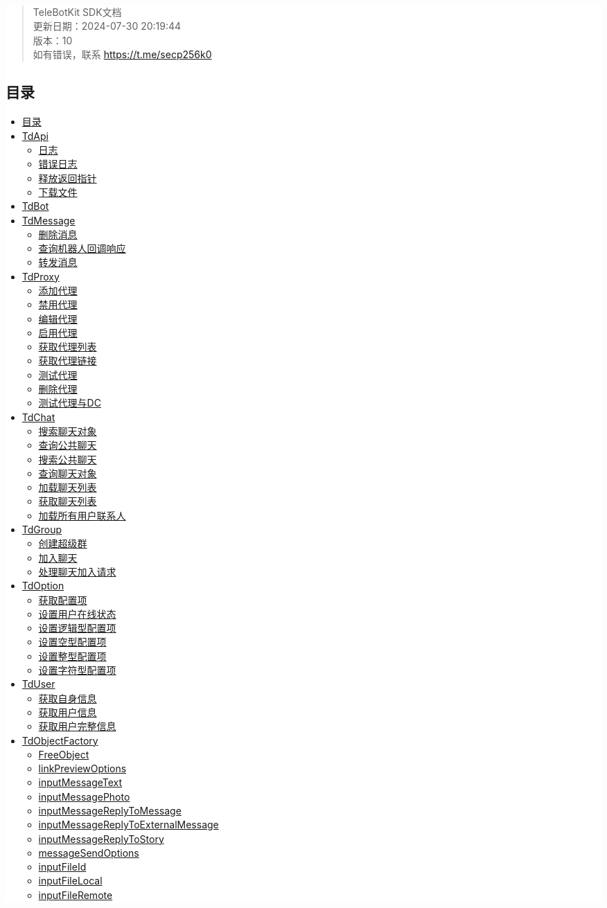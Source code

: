 > TeleBotKit SDK文档  
> 更新日期：2024-07-30 20:19:44  
> 版本：10  
> 如有错误，联系 https://t.me/secp256k0  


## 目录
- [目录](#目录)
- [TdApi](#tdapi)
  - [日志](#日志)
  - [错误日志](#错误日志)
  - [释放返回指针](#释放返回指针)
  - [下载文件](#下载文件)
- [TdBot](#tdbot)
- [TdMessage](#tdmessage)
  - [删除消息](#删除消息)
  - [查询机器人回调响应](#查询机器人回调响应)
  - [转发消息](#转发消息)
- [TdProxy](#tdproxy)
  - [添加代理](#添加代理)
  - [禁用代理](#禁用代理)
  - [编辑代理](#编辑代理)
  - [启用代理](#启用代理)
  - [获取代理列表](#获取代理列表)
  - [获取代理链接](#获取代理链接)
  - [测试代理](#测试代理)
  - [删除代理](#删除代理)
  - [测试代理与DC](#测试代理与dc)
- [TdChat](#tdchat)
  - [搜索聊天对象](#搜索聊天对象)
  - [查询公共聊天](#查询公共聊天)
  - [搜索公共聊天](#搜索公共聊天)
  - [查询聊天对象](#查询聊天对象)
  - [加载聊天列表](#加载聊天列表)
  - [获取聊天列表](#获取聊天列表)
  - [加载所有用户联系人](#加载所有用户联系人)
- [TdGroup](#tdgroup)
  - [创建超级群](#创建超级群)
  - [加入聊天](#加入聊天)
  - [处理聊天加入请求](#处理聊天加入请求)
- [TdOption](#tdoption)
  - [获取配置项](#获取配置项)
  - [设置用户在线状态](#设置用户在线状态)
  - [设置逻辑型配置项](#设置逻辑型配置项)
  - [设置空型配置项](#设置空型配置项)
  - [设置整型配置项](#设置整型配置项)
  - [设置字符型配置项](#设置字符型配置项)
- [TdUser](#tduser)
  - [获取自身信息](#获取自身信息)
  - [获取用户信息](#获取用户信息)
  - [获取用户完整信息](#获取用户完整信息)
- [TdObjectFactory](#tdobjectfactory)
  - [FreeObject](#freeobject)
  - [linkPreviewOptions](#linkpreviewoptions)
  - [inputMessageText](#inputmessagetext)
  - [inputMessagePhoto](#inputmessagephoto)
  - [inputMessageReplyToMessage](#inputmessagereplytomessage)
  - [inputMessageReplyToExternalMessage](#inputmessagereplytoexternalmessage)
  - [inputMessageReplyToStory](#inputmessagereplytostory)
  - [messageSendOptions](#messagesendoptions)
  - [inputFileId](#inputfileid)
  - [inputFileLocal](#inputfilelocal)
  - [inputFileRemote](#inputfileremote)